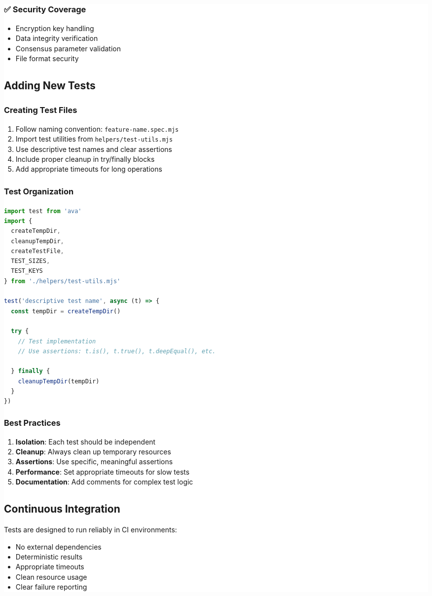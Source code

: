 ### ✅ Security Coverage
- Encryption key handling
- Data integrity verification
- Consensus parameter validation
- File format security

## Adding New Tests

### Creating Test Files
1. Follow naming convention: `feature-name.spec.mjs`
2. Import test utilities from `helpers/test-utils.mjs`
3. Use descriptive test names and clear assertions
4. Include proper cleanup in try/finally blocks
5. Add appropriate timeouts for long operations

### Test Organization
```javascript
import test from 'ava'
import { 
  createTempDir, 
  cleanupTempDir, 
  createTestFile,
  TEST_SIZES,
  TEST_KEYS
} from './helpers/test-utils.mjs'

test('descriptive test name', async (t) => {
  const tempDir = createTempDir()
  
  try {
    // Test implementation
    // Use assertions: t.is(), t.true(), t.deepEqual(), etc.
    
  } finally {
    cleanupTempDir(tempDir)
  }
})
```

### Best Practices
1. **Isolation**: Each test should be independent
2. **Cleanup**: Always clean up temporary resources
3. **Assertions**: Use specific, meaningful assertions
4. **Performance**: Set appropriate timeouts for slow tests
5. **Documentation**: Add comments for complex test logic

## Continuous Integration

Tests are designed to run reliably in CI environments:
- No external dependencies
- Deterministic results
- Appropriate timeouts
- Clean resource usage
- Clear failure reporting
